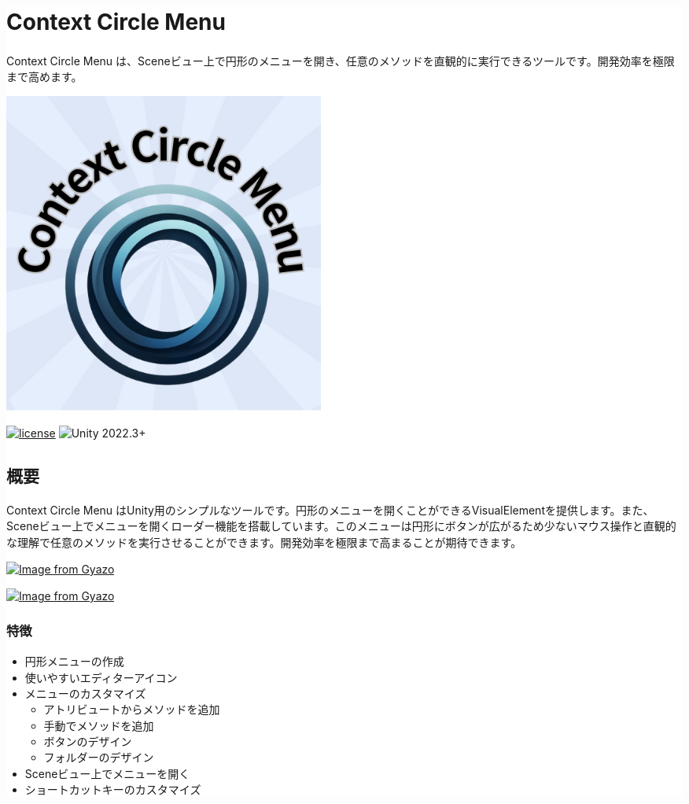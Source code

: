 # Context Circle Menu

Context Circle Menu は、Sceneビュー上で円形のメニューを開き、任意のメソッドを直観的に実行できるツールです。開発効率を極限まで高めます。

<img src="docs/ContextCircleMenu Logo.png" width="400">

[![license](https://img.shields.io/badge/LICENSE-MIT-green.svg)](LICENSE)
![Unity 2022.3+](https://img.shields.io/badge/unity-2022.3+-000.svg)

## 概要

Context Circle Menu はUnity用のシンプルなツールです。円形のメニューを開くことができるVisualElementを提供します。また、Sceneビュー上でメニューを開くローダー機能を搭載しています。このメニューは円形にボタンが広がるため少ないマウス操作と直観的な理解で任意のメソッドを実行させることができます。開発効率を極限まで高まることが期待できます。

[![Image from Gyazo](https://i.gyazo.com/8124142a3643fb0d735f7dd66b068142.gif)](https://gyazo.com/8124142a3643fb0d735f7dd66b068142)

[![Image from Gyazo](https://i.gyazo.com/8256a41b2b0f7f73d98e6f6af0f94479.gif)](https://gyazo.com/8256a41b2b0f7f73d98e6f6af0f94479)

### 特徴

-   円形メニューの作成
-   使いやすいエディターアイコン
-   メニューのカスタマイズ
    -   アトリビュートからメソッドを追加
    -   手動でメソッドを追加
    -   ボタンのデザイン
    -   フォルダーのデザイン
-   Sceneビュー上でメニューを開く
-   ショートカットキーのカスタマイズ
